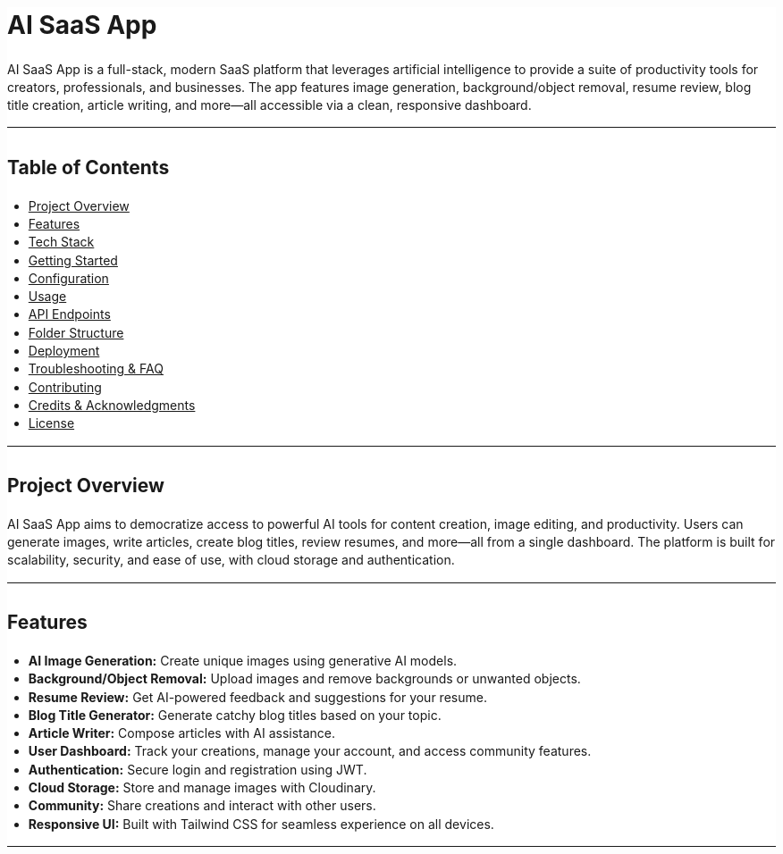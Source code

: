 
# AI SaaS App

AI SaaS App is a full-stack, modern SaaS platform that leverages artificial intelligence to provide a suite of productivity tools for creators, professionals, and businesses. The app features image generation, background/object removal, resume review, blog title creation, article writing, and more—all accessible via a clean, responsive dashboard.

---

## Table of Contents
- [Project Overview](#project-overview)
- [Features](#features)
- [Tech Stack](#tech-stack)
- [Getting Started](#getting-started)
- [Configuration](#configuration)
- [Usage](#usage)
- [API Endpoints](#api-endpoints)
- [Folder Structure](#folder-structure)
- [Deployment](#deployment)
- [Troubleshooting & FAQ](#troubleshooting--faq)
- [Contributing](#contributing)
- [Credits & Acknowledgments](#credits--acknowledgments)
- [License](#license)

---

## Project Overview

AI SaaS App aims to democratize access to powerful AI tools for content creation, image editing, and productivity. Users can generate images, write articles, create blog titles, review resumes, and more—all from a single dashboard. The platform is built for scalability, security, and ease of use, with cloud storage and authentication.

---

## Features

- **AI Image Generation:** Create unique images using generative AI models.
- **Background/Object Removal:** Upload images and remove backgrounds or unwanted objects.
- **Resume Review:** Get AI-powered feedback and suggestions for your resume.
- **Blog Title Generator:** Generate catchy blog titles based on your topic.
- **Article Writer:** Compose articles with AI assistance.
- **User Dashboard:** Track your creations, manage your account, and access community features.
- **Authentication:** Secure login and registration using JWT.
- **Cloud Storage:** Store and manage images with Cloudinary.
- **Community:** Share creations and interact with other users.
- **Responsive UI:** Built with Tailwind CSS for seamless experience on all devices.

---
